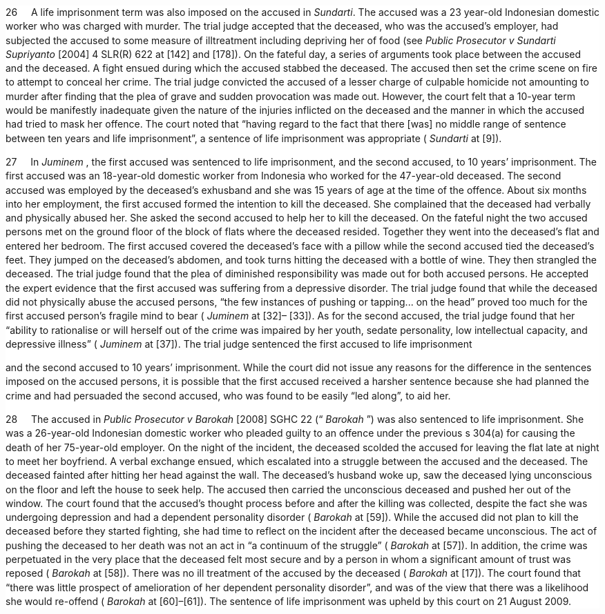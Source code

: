 26     A life imprisonment term was also imposed on the accused in _Sundarti_. The accused was a 23 year-old Indonesian domestic worker who was charged with murder. The trial judge accepted that the deceased, who was the accused’s employer, had subjected the accused to some measure of illtreatment including depriving her of food (see _Public Prosecutor v Sundarti Supriyanto_ <span class="citation">[2004] 4 SLR(R) 622</span> at [142] and [178]). On the fateful day, a series of arguments took place between the accused and the deceased. A fight ensued during which the accused stabbed the deceased. The accused then set the crime scene on fire to attempt to conceal her crime. The trial judge convicted the accused of a lesser charge of culpable homicide not amounting to murder after finding that the plea of grave and sudden provocation was made out. However, the court felt that a 10-year term would be manifestly inadequate given the nature of the injuries inflicted on the deceased and the manner in which the accused had tried to mask her offence. The court noted that “having regard to the fact that there [was] no middle range of sentence between ten years and life imprisonment”, a sentence of life imprisonment was appropriate ( _Sundarti_ at [9]). 

27     In _Juminem_ , the first accused was sentenced to life imprisonment, and the second accused, to 10 years’ imprisonment. The first accused was an 18-year-old domestic worker from Indonesia who worked for the 47-year-old deceased. The second accused was employed by the deceased’s exhusband and she was 15 years of age at the time of the offence. About six months into her employment, the first accused formed the intention to kill the deceased. She complained that the deceased had verbally and physically abused her. She asked the second accused to help her to kill the deceased. On the fateful night the two accused persons met on the ground floor of the block of flats where the deceased resided. Together they went into the deceased’s flat and entered her bedroom. The first accused covered the deceased’s face with a pillow while the second accused tied the deceased’s feet. They jumped on the deceased’s abdomen, and took turns hitting the deceased with a bottle of wine. They then strangled the deceased. The trial judge found that the plea of diminished responsibility was made out for both accused persons. He accepted the expert evidence that the first accused was suffering from a depressive disorder. The trial judge found that while the deceased did not physically abuse the accused persons, “the few instances of pushing or tapping... on the head” proved too much for the first accused person’s fragile mind to bear ( _Juminem_ at [32]– [33]). As for the second accused, the trial judge found that her “ability to rationalise or will herself out of the crime was impaired by her youth, sedate personality, low intellectual capacity, and depressive illness” ( _Juminem_ at [37]). The trial judge sentenced the first accused to life imprisonment 


and the second accused to 10 years’ imprisonment. While the court did not issue any reasons for the difference in the sentences imposed on the accused persons, it is possible that the first accused received a harsher sentence because she had planned the crime and had persuaded the second accused, who was found to be easily “led along”, to aid her. 

28     The accused in _Public Prosecutor v Barokah_ <span class="citation">[2008] SGHC 22</span> (“ _Barokah_ ”) was also sentenced to life imprisonment. She was a 26-year-old Indonesian domestic worker who pleaded guilty to an offence under the previous s 304(a) for causing the death of her 75-year-old employer. On the night of the incident, the deceased scolded the accused for leaving the flat late at night to meet her boyfriend. A verbal exchange ensued, which escalated into a struggle between the accused and the deceased. The deceased fainted after hitting her head against the wall. The deceased’s husband woke up, saw the deceased lying unconscious on the floor and left the house to seek help. The accused then carried the unconscious deceased and pushed her out of the window. The court found that the accused’s thought process before and after the killing was collected, despite the fact she was undergoing depression and had a dependent personality disorder ( _Barokah_ at [59]). While the accused did not plan to kill the deceased before they started fighting, she had time to reflect on the incident after the deceased became unconscious. The act of pushing the deceased to her death was not an act in “a continuum of the struggle” ( _Barokah_ at [57]). In addition, the crime was perpetuated in the very place that the deceased felt most secure and by a person in whom a significant amount of trust was reposed ( _Barokah_ at [58]). There was no ill treatment of the accused by the deceased ( _Barokah_ at [17]). The court found that “there was little prospect of amelioration of her dependent personality disorder”, and was of the view that there was a likelihood she would re-offend ( _Barokah_ at [60]–[61]). The sentence of life imprisonment was upheld by this court on 21 August 2009. 

